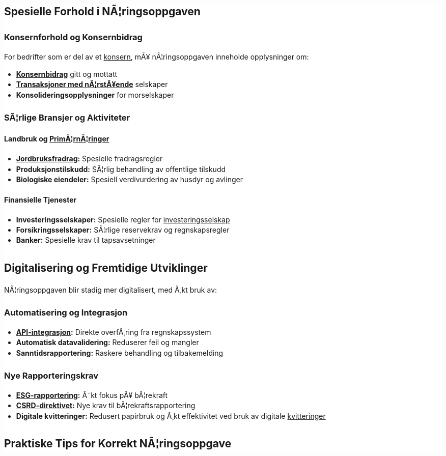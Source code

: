 ## Spesielle Forhold i NÃ¦ringsoppgaven

### Konsernforhold og Konsernbidrag

For bedrifter som er del av et [konsern](/blogs/regnskap/hva-er-konsern "Hva er Konsern? Komplett Guide til Konsernstrukturer i Norge"), mÃ¥ nÃ¦ringsoppgaven inneholde opplysninger om:

* **[Konsernbidrag](/blogs/regnskap/hva-er-konsernbidrag "Hva er Konsernbidrag? Komplett Guide til Konsernbidrag i Norge")** gitt og mottatt
* **[Transaksjoner med nÃ¦rstÃ¥ende](/blogs/regnskap/naerstaende "NÃ¦rstÃ¥ende Parter i Regnskap")** selskaper
* **Konsolideringsopplysninger** for morselskaper

### SÃ¦rlige Bransjer og Aktiviteter

#### Landbruk og [PrimÃ¦rnÃ¦ringer](/blogs/regnskap/primarnaring "Hva er primÃ¦rnÃ¦ring? Komplett Guide til PrimÃ¦rnÃ¦ring i Regnskap")

* **[Jordbruksfradrag](/blogs/regnskap/hva-er-jordbruksfradrag "Hva er Jordbruksfradrag? Komplett Guide til Skattefradrag i Landbruket"):** Spesielle fradragsregler
* **Produksjonstilskudd:** SÃ¦rlig behandling av offentlige tilskudd
* **Biologiske eiendeler:** Spesiell verdivurdering av husdyr og avlinger

#### Finansielle Tjenester

* **Investeringsselskaper:** Spesielle regler for [investeringsselskap](/blogs/regnskap/hva-er-investeringsselskap "Hva er Investeringsselskap? Komplett Guide til Investeringsselskaper i Norge")
* **Forsikringsselskaper:** SÃ¦rlige reservekrav og regnskapsregler
* **Banker:** Spesielle krav til tapsavsetninger

## Digitalisering og Fremtidige Utviklinger

NÃ¦ringsoppgaven blir stadig mer digitalisert, med Ã¸kt bruk av:

### Automatisering og Integrasjon

* **[API-integrasjon](/blogs/regnskap/api-integrasjon-automatisering-regnskap "API-integrasjon og Automatisering i Regnskap - Komplett Guide"):** Direkte overfÃ¸ring fra regnskapssystem
* **Automatisk datavalidering:** Reduserer feil og mangler
* **Sanntidsrapportering:** Raskere behandling og tilbakemelding

### Nye Rapporteringskrav

* **[ESG-rapportering](/blogs/regnskap/hva-er-esg "Hva er ESG? Komplett Guide til MiljÃ¸, Sosial og Styring i Regnskap"):** Ã˜kt fokus pÃ¥ bÃ¦rekraft
* **[CSRD-direktivet](/blogs/regnskap/hva-er-csrd "Hva er CSRD? Komplett Guide til Corporate Sustainability Reporting Directive"):** Nye krav til bÃ¦rekraftsrapportering
* **Digitale kvitteringer:** Redusert papirbruk og Ã¸kt effektivitet ved bruk av digitale [kvitteringer](/blogs/regnskap/kvittering "Hva er Kvittering? En Guide til Kvitteringskrav i Norsk Regnskap")

## Praktiske Tips for Korrekt NÃ¦ringsoppgave
